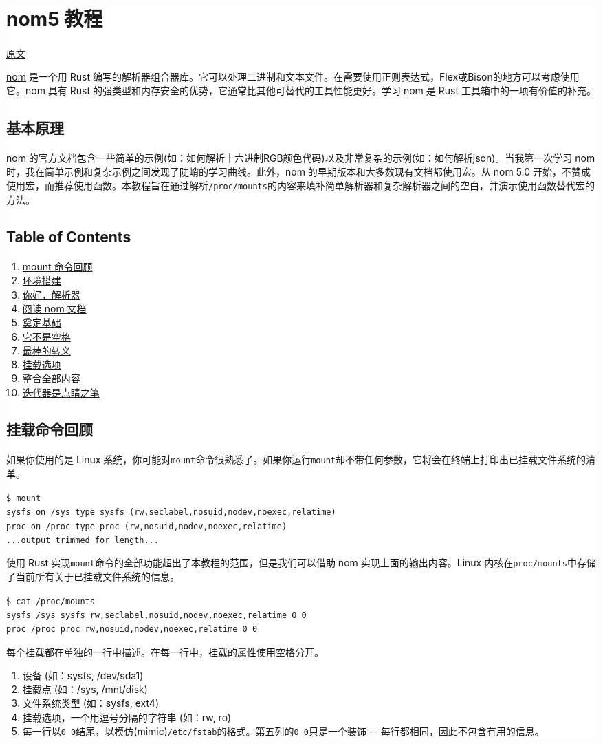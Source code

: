 # nom5 教程

[原文](https://github.com/benkay86/nom-tutorial)

[nom](https://github.com/Geal/nom) 是一个用 Rust 编写的解析器组合器库。它可以处理二进制和文本文件。在需要使用正则表达式，Flex或Bison的地方可以考虑使用它。nom 具有 Rust 的强类型和内存安全的优势，它通常比其他可替代的工具性能更好。学习 nom 是 Rust 工具箱中的一项有价值的补充。

## 基本原理

nom 的官方文档包含一些简单的示例(如：如何解析十六进制RGB颜色代码)以及非常复杂的示例(如：如何解析json)。当我第一次学习 nom 时，我在简单示例和复杂示例之间发现了陡峭的学习曲线。此外，nom 的早期版本和大多数现有文档都使用宏。从 nom 5.0 开始，不赞成使用宏，而推荐使用函数。本教程旨在通过解析`/proc/mounts`的内容来填补简单解析器和复杂解析器之间的空白，并演示使用函数替代宏的方法。

## Table of Contents

1. [mount 命令回顾](#chap1)
2. [环境搭建](#chap2)
3. [你好，解析器](#chap3)
4. [阅读 nom 文档](#chap4)
5. [奠定基础](#chap5)
6. [它不是空格](#chap6)
7. [最棒的转义](#chap7)
8. [挂载选项](#chap8)
9. [整合全部内容](#chap9)
10. [迭代器是点睛之笔](#chap10)

## <a name="chap1"></a> 挂载命令回顾

如果你使用的是 Linux 系统，你可能对`mount`命令很熟悉了。如果你运行`mount`却不带任何参数，它将会在终端上打印出已挂载文件系统的清单。

```console
$ mount
sysfs on /sys type sysfs (rw,seclabel,nosuid,nodev,noexec,relatime)
proc on /proc type proc (rw,nosuid,nodev,noexec,relatime)
...output trimmed for length...
```

使用 Rust 实现`mount`命令的全部功能超出了本教程的范围，但是我们可以借助 nom 实现上面的输出内容。Linux 内核在`proc/mounts`中存储了当前所有关于已挂载文件系统的信息。

```console
$ cat /proc/mounts
sysfs /sys sysfs rw,seclabel,nosuid,nodev,noexec,relatime 0 0
proc /proc proc rw,nosuid,nodev,noexec,relatime 0 0
```

每个挂载都在单独的一行中描述。在每一行中，挂载的属性使用空格分开。

1. 设备 (如：sysfs, /dev/sda1)
2. 挂载点 (如：/sys, /mnt/disk)
3. 文件系统类型 (如：sysfs, ext4)
4. 挂载选项，一个用逗号分隔的字符串 (如：rw, ro)
5. 每一行以`0 0`结尾，以模仿(mimic)`/etc/fstab`的格式。第五列的`0 0`只是一个装饰 -- 每行都相同，因此不包含有用的信息。

